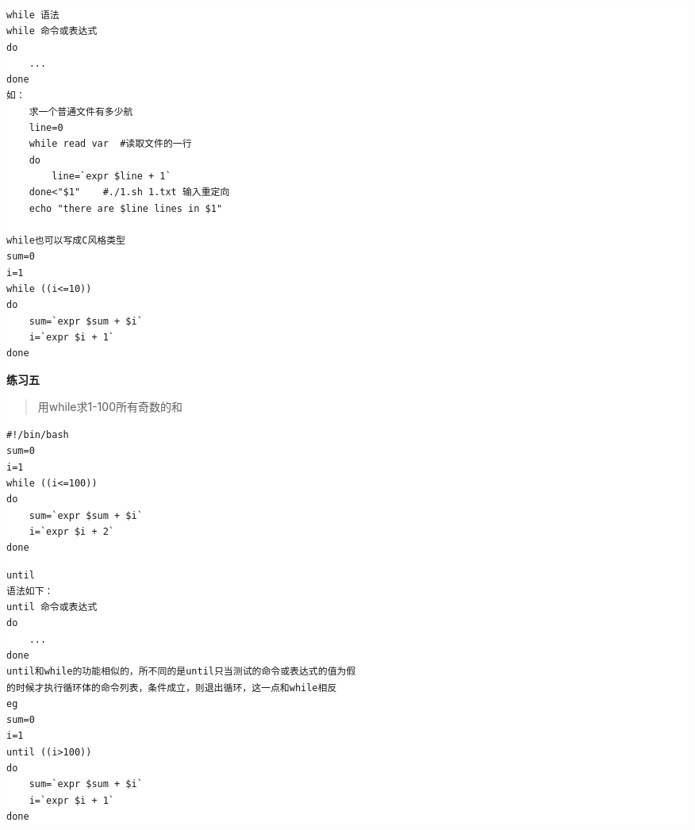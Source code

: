 ```
while 语法
while 命令或表达式
do 
	...
done 
如：
	求一个普通文件有多少航 
	line=0
	while read var  #读取文件的一行 
	do
		line=`expr $line + 1`
	done<"$1"    #./1.sh 1.txt 输入重定向
	echo "there are $line lines in $1"

while也可以写成C风格类型
sum=0
i=1
while ((i<=10))
do
	sum=`expr $sum + $i`
	i=`expr $i + 1`
done
```

**练习五**

> 用while求1-100所有奇数的和

```shell
#!/bin/bash
sum=0
i=1
while ((i<=100))
do
	sum=`expr $sum + $i`
	i=`expr $i + 2`
done
```

```
until
语法如下：
until 命令或表达式
do
	...
done
until和while的功能相似的，所不同的是until只当测试的命令或表达式的值为假
的时候才执行循环体的命令列表，条件成立，则退出循环，这一点和while相反
eg
sum=0
i=1
until ((i>100))
do
	sum=`expr $sum + $i`
	i=`expr $i + 1`
done 
```
